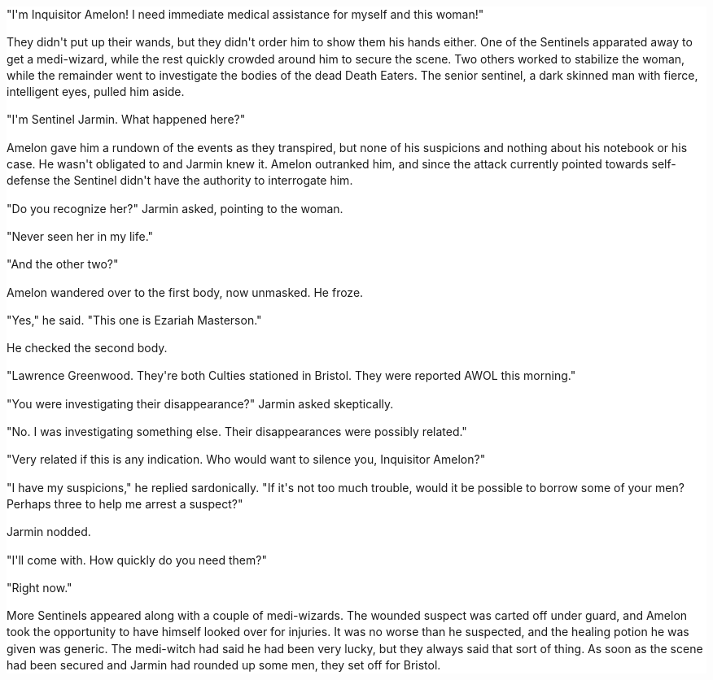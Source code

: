 "I'm Inquisitor Amelon! I need immediate medical assistance for myself
and this woman!"

They didn't put up their wands, but they didn't order him to show them
his hands either. One of the Sentinels apparated away to get a
medi-wizard, while the rest quickly crowded around him to secure the
scene. Two others worked to stabilize the woman, while the remainder
went to investigate the bodies of the dead Death Eaters. The senior
sentinel, a dark skinned man with fierce, intelligent eyes, pulled him
aside.

"I'm Sentinel Jarmin. What happened here?"

Amelon gave him a rundown of the events as they transpired, but none of
his suspicions and nothing about his notebook or his case. He wasn't
obligated to and Jarmin knew it. Amelon outranked him, and since the
attack currently pointed towards self-defense the Sentinel didn't have
the authority to interrogate him.

"Do you recognize her?" Jarmin asked, pointing to the woman.

"Never seen her in my life."

"And the other two?"

Amelon wandered over to the first body, now unmasked. He froze.

"Yes," he said. "This one is Ezariah Masterson."

He checked the second body.

"Lawrence Greenwood. They're both Culties stationed in Bristol. They
were reported AWOL this morning."

"You were investigating their disappearance?" Jarmin asked skeptically.

"No. I was investigating something else. Their disappearances were
possibly related."

"Very related if this is any indication. Who would want to silence you,
Inquisitor Amelon?"

"I have my suspicions," he replied sardonically. "If it's not too much
trouble, would it be possible to borrow some of your men? Perhaps three
to help me arrest a suspect?"

Jarmin nodded.

"I'll come with. How quickly do you need them?"

"Right now."

More Sentinels appeared along with a couple of medi-wizards. The wounded
suspect was carted off under guard, and Amelon took the opportunity to
have himself looked over for injuries. It was no worse than he
suspected, and the healing potion he was given was generic. The
medi-witch had said he had been very lucky, but they always said that
sort of thing. As soon as the scene had been secured and Jarmin had
rounded up some men, they set off for Bristol.
